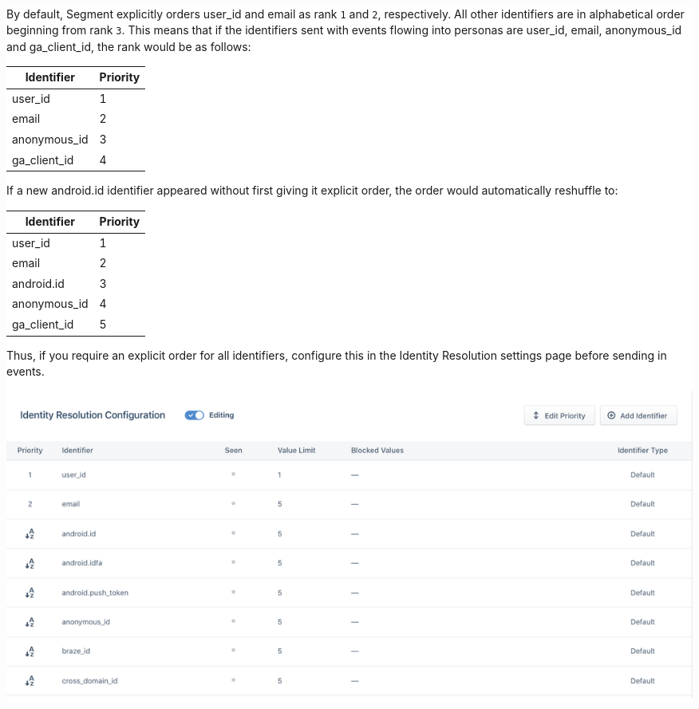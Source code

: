By default, Segment explicitly orders user_id and email as rank `1` and `2`, respectively. All other identifiers are in alphabetical order beginning from rank `3`. This means that if the identifiers sent with events flowing into personas are user_id, email, anonymous_id and ga_client_id, the rank would be as follows:

| Identifier   | Priority |
| ------------ | -------- |
| user_id      | 1        |
| email        | 2        |
| anonymous_id | 3        |
| ga_client_id | 4        |

If a new android.id identifier appeared without first giving it explicit order, the order would automatically reshuffle to:

| Identifier   | Priority |
| ------------ | -------- |
| user_id      | 1        |
| email        | 2        |
| android.id   | 3        |
| anonymous_id | 4        |
| ga_client_id | 5        |

Thus, if you require an explicit order for all identifiers, configure this in the Identity Resolution settings page before sending in events.

![](images/edit-priority.png)
